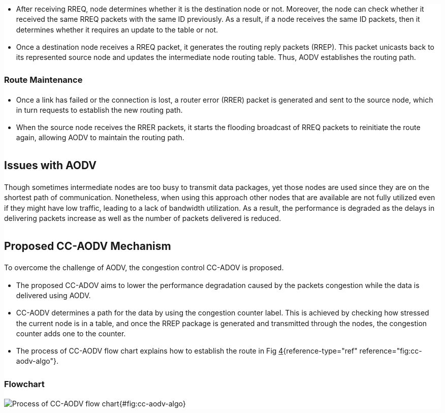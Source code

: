 -   After receiving RREQ, node determines whether it is the destination
    node or not. Moreover, the node can check whether it received the
    same RREQ packets with the same ID previously. As a result, if a
    node receives the same ID packets, then it determines whether it
    requires an update to the table or not.

-   Once a destination node receives a RREQ packet, it generates the
    routing reply packets (RREP). This packet unicasts back to its
    represented source node and updates the intermediate node routing
    table. Thus, AODV establishes the routing path.

### Route Maintenance

-   Once a link has failed or the connection is lost, a router error
    (RRER) packet is generated and sent to the source node, which in
    turn requests to establish the new routing path.

-   When the source node receives the RRER packets, it starts the
    flooding broadcast of RREQ packets to reinitiate the route again,
    allowing AODV to maintain the routing path.

Issues with AODV
----------------

Though sometimes intermediate nodes are too busy to transmit data
packages, yet those nodes are used since they are on the shortest path
of communication. Nonetheless, when using this approach other nodes that
are available are not fully utilized even if they might have low
traffic, leading to a lack of bandwidth utilization. As a result, the
performance is degraded as the delays in delivering packets increase as
well as the number of packets delivered is reduced.

Proposed CC-AODV Mechanism
--------------------------

To overcome the challenge of AODV, the congestion control CC-ADOV is
proposed.

-   The proposed CC-ADOV aims to lower the performance degradation
    caused by the packets congestion while the data is delivered using
    AODV.

-   CC-AODV determines a path for the data by using the congestion
    counter label. This is achieved by checking how stressed the current
    node is in a table, and once the RREP package is generated and
    transmitted through the nodes, the congestion counter adds one to
    the counter.

-   The process of CC-AODV flow chart explains how to establish the
    route in Fig [4](#fig:cc-aodv-algo){reference-type="ref"
    reference="fig:cc-aodv-algo"}.

### Flowchart

![Process of CC-AODV flow
chart](03-Project-Final-Submission/Project-Report/images/cc-aodv/cc-aodv-algo.png){#fig:cc-aodv-algo}
